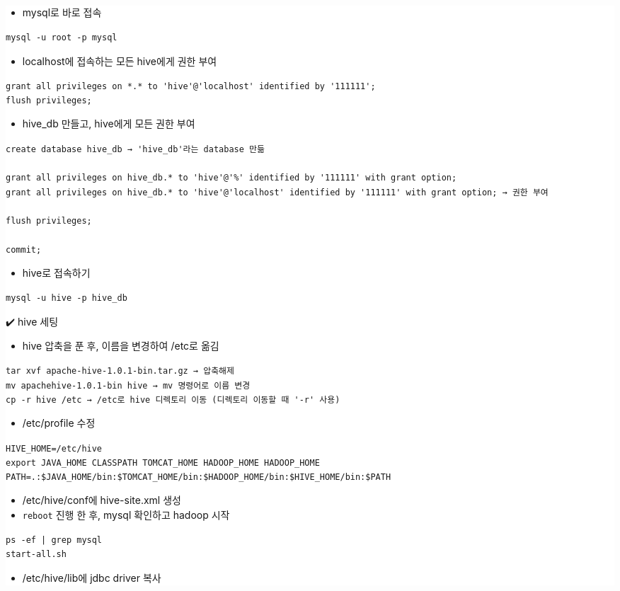 - mysql로 바로 접속

```
mysql -u root -p mysql
```

- localhost에 접속하는 모든 hive에게 권한 부여

```
grant all privileges on *.* to 'hive'@'localhost' identified by '111111';
flush privileges;
```

- hive_db 만들고, hive에게 모든 권한 부여

```
create database hive_db → 'hive_db'라는 database 만듦

grant all privileges on hive_db.* to 'hive'@'%' identified by '111111' with grant option;
grant all privileges on hive_db.* to 'hive'@'localhost' identified by '111111' with grant option; → 권한 부여

flush privileges;

commit;
```

- hive로 접속하기

```
mysql -u hive -p hive_db
```

:heavy_check_mark: hive 세팅

- hive 압축을 푼 후, 이름을 변경하여 /etc로 옮김

```
tar xvf apache-hive-1.0.1-bin.tar.gz → 압축해제
mv apachehive-1.0.1-bin hive → mv 명령어로 이름 변경
cp -r hive /etc → /etc로 hive 디렉토리 이동 (디렉토리 이동할 때 '-r' 사용)
```

- /etc/profile 수정

```
HIVE_HOME=/etc/hive
export JAVA_HOME CLASSPATH TOMCAT_HOME HADOOP_HOME HADOOP_HOME
PATH=.:$JAVA_HOME/bin:$TOMCAT_HOME/bin:$HADOOP_HOME/bin:$HIVE_HOME/bin:$PATH
```

- /etc/hive/conf에 hive-site.xml 생성
- `reboot` 진행 한 후, mysql 확인하고 hadoop 시작

```
ps -ef | grep mysql
start-all.sh 
```

- /etc/hive/lib에 jdbc driver 복사
